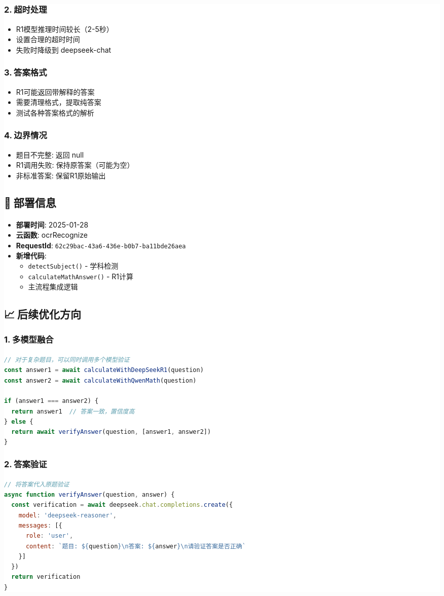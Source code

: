 ### 2. 超时处理
- R1模型推理时间较长（2-5秒）
- 设置合理的超时时间
- 失败时降级到 deepseek-chat

### 3. 答案格式
- R1可能返回带解释的答案
- 需要清理格式，提取纯答案
- 测试各种答案格式的解析

### 4. 边界情况
- 题目不完整: 返回 null
- R1调用失败: 保持原答案（可能为空）
- 非标准答案: 保留R1原始输出

## 🚀 部署信息

- **部署时间**: 2025-01-28
- **云函数**: ocrRecognize
- **RequestId**: `62c29bac-43a6-436e-b0b7-ba11bde26aea`
- **新增代码**:
  - `detectSubject()` - 学科检测
  - `calculateMathAnswer()` - R1计算
  - 主流程集成逻辑

## 📈 后续优化方向

### 1. 多模型融合
```javascript
// 对于复杂题目，可以同时调用多个模型验证
const answer1 = await calculateWithDeepSeekR1(question)
const answer2 = await calculateWithQwenMath(question)

if (answer1 === answer2) {
  return answer1  // 答案一致，置信度高
} else {
  return await verifyAnswer(question, [answer1, answer2])
}
```

### 2. 答案验证
```javascript
// 将答案代入原题验证
async function verifyAnswer(question, answer) {
  const verification = await deepseek.chat.completions.create({
    model: 'deepseek-reasoner',
    messages: [{
      role: 'user',
      content: `题目: ${question}\n答案: ${answer}\n请验证答案是否正确`
    }]
  })
  return verification
}
```
